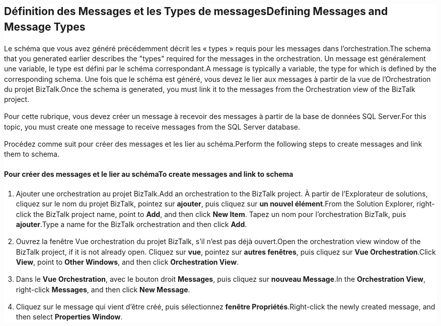 ## <a name="defining-messages-and-message-types"></a><span data-ttu-id="134e1-189">Définition des Messages et les Types de messages</span><span class="sxs-lookup"><span data-stu-id="134e1-189">Defining Messages and Message Types</span></span>  
 <span data-ttu-id="134e1-190">Le schéma que vous avez généré précédemment décrit les « types » requis pour les messages dans l’orchestration.</span><span class="sxs-lookup"><span data-stu-id="134e1-190">The schema that you generated earlier describes the "types" required for the messages in the orchestration.</span></span> <span data-ttu-id="134e1-191">Un message est généralement une variable, le type est défini par le schéma correspondant.</span><span class="sxs-lookup"><span data-stu-id="134e1-191">A message is typically a variable, the type for which is defined by the corresponding schema.</span></span> <span data-ttu-id="134e1-192">Une fois que le schéma est généré, vous devez le lier aux messages à partir de la vue de l’Orchestration du projet BizTalk.</span><span class="sxs-lookup"><span data-stu-id="134e1-192">Once the schema is generated, you must link it to the messages from the Orchestration view of the BizTalk project.</span></span>  
  
 <span data-ttu-id="134e1-193">Pour cette rubrique, vous devez créer un message à recevoir des messages à partir de la base de données SQL Server.</span><span class="sxs-lookup"><span data-stu-id="134e1-193">For this topic, you must create one message to receive messages from the SQL Server database.</span></span>  
  
 <span data-ttu-id="134e1-194">Procédez comme suit pour créer des messages et les lier au schéma.</span><span class="sxs-lookup"><span data-stu-id="134e1-194">Perform the following steps to create messages and link them to schema.</span></span>  
  
#### <a name="to-create-messages-and-link-to-schema"></a><span data-ttu-id="134e1-195">Pour créer des messages et le lier au schéma</span><span class="sxs-lookup"><span data-stu-id="134e1-195">To create messages and link to schema</span></span>  
  
1.  <span data-ttu-id="134e1-196">Ajouter une orchestration au projet BizTalk.</span><span class="sxs-lookup"><span data-stu-id="134e1-196">Add an orchestration to the BizTalk project.</span></span> <span data-ttu-id="134e1-197">À partir de l’Explorateur de solutions, cliquez sur le nom du projet BizTalk, pointez sur **ajouter**, puis cliquez sur **un nouvel élément**.</span><span class="sxs-lookup"><span data-stu-id="134e1-197">From the Solution Explorer, right-click the BizTalk project name, point to **Add**, and then click **New Item**.</span></span> <span data-ttu-id="134e1-198">Tapez un nom pour l’orchestration BizTalk, puis **ajouter**.</span><span class="sxs-lookup"><span data-stu-id="134e1-198">Type a name for the BizTalk orchestration and then click **Add**.</span></span>  
  
2.  <span data-ttu-id="134e1-199">Ouvrez la fenêtre Vue orchestration du projet BizTalk, s’il n’est pas déjà ouvert.</span><span class="sxs-lookup"><span data-stu-id="134e1-199">Open the orchestration view window of the BizTalk project, if it is not already open.</span></span> <span data-ttu-id="134e1-200">Cliquez sur **vue**, pointez sur **autres fenêtres**, puis cliquez sur **Vue Orchestration**.</span><span class="sxs-lookup"><span data-stu-id="134e1-200">Click **View**, point to **Other Windows**, and then click **Orchestration View**.</span></span>  
  
3.  <span data-ttu-id="134e1-201">Dans le **Vue Orchestration**, avec le bouton droit **Messages**, puis cliquez sur **nouveau Message**.</span><span class="sxs-lookup"><span data-stu-id="134e1-201">In the **Orchestration View**, right-click **Messages**, and then click **New Message**.</span></span>  
  
4.  <span data-ttu-id="134e1-202">Cliquez sur le message qui vient d’être créé, puis sélectionnez **fenêtre Propriétés**.</span><span class="sxs-lookup"><span data-stu-id="134e1-202">Right-click the newly created message, and then select **Properties Window**.</span></span>  
  